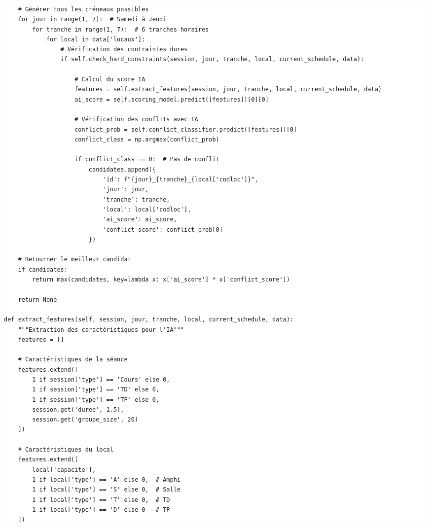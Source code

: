         # Générer tous les créneaux possibles
        for jour in range(1, 7):  # Samedi à Jeudi
            for tranche in range(1, 7):  # 6 tranches horaires
                for local in data['locaux']:
                    # Vérification des contraintes dures
                    if self.check_hard_constraints(session, jour, tranche, local, current_schedule, data):
                        
                        # Calcul du score IA
                        features = self.extract_features(session, jour, tranche, local, current_schedule, data)
                        ai_score = self.scoring_model.predict([features])[0][0]
                        
                        # Vérification des conflits avec IA
                        conflict_prob = self.conflict_classifier.predict([features])[0]
                        conflict_class = np.argmax(conflict_prob)
                        
                        if conflict_class == 0:  # Pas de conflit
                            candidates.append({
                                'id': f"{jour}_{tranche}_{local['codloc']}",
                                'jour': jour,
                                'tranche': tranche,
                                'local': local['codloc'],
                                'ai_score': ai_score,
                                'conflict_score': conflict_prob[0]
                            })
        
        # Retourner le meilleur candidat
        if candidates:
            return max(candidates, key=lambda x: x['ai_score'] * x['conflict_score'])
        
        return None
    
    def extract_features(self, session, jour, tranche, local, current_schedule, data):
        """Extraction des caractéristiques pour l'IA"""
        features = []
        
        # Caractéristiques de la séance
        features.extend([
            1 if session['type'] == 'Cours' else 0,
            1 if session['type'] == 'TD' else 0,
            1 if session['type'] == 'TP' else 0,
            session.get('duree', 1.5),
            session.get('groupe_size', 20)
        ])
        
        # Caractéristiques du local
        features.extend([
            local['capacite'],
            1 if local['type'] == 'A' else 0,  # Amphi
            1 if local['type'] == 'S' else 0,  # Salle
            1 if local['type'] == 'T' else 0,  # TD
            1 if local['type'] == 'D' else 0   # TP
        ])
        